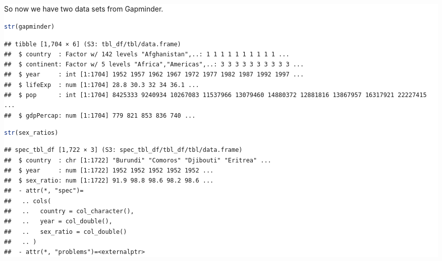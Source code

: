 So now we have two data sets from Gapminder.

``` r
str(gapminder)
```

    ## tibble [1,704 × 6] (S3: tbl_df/tbl/data.frame)
    ##  $ country  : Factor w/ 142 levels "Afghanistan",..: 1 1 1 1 1 1 1 1 1 1 ...
    ##  $ continent: Factor w/ 5 levels "Africa","Americas",..: 3 3 3 3 3 3 3 3 3 3 ...
    ##  $ year     : int [1:1704] 1952 1957 1962 1967 1972 1977 1982 1987 1992 1997 ...
    ##  $ lifeExp  : num [1:1704] 28.8 30.3 32 34 36.1 ...
    ##  $ pop      : int [1:1704] 8425333 9240934 10267083 11537966 13079460 14880372 12881816 13867957 16317921 22227415 ...
    ##  $ gdpPercap: num [1:1704] 779 821 853 836 740 ...

``` r
str(sex_ratios)
```

    ## spec_tbl_df [1,722 × 3] (S3: spec_tbl_df/tbl_df/tbl/data.frame)
    ##  $ country  : chr [1:1722] "Burundi" "Comoros" "Djibouti" "Eritrea" ...
    ##  $ year     : num [1:1722] 1952 1952 1952 1952 1952 ...
    ##  $ sex_ratio: num [1:1722] 91.9 98.8 98.6 98.2 98.6 ...
    ##  - attr(*, "spec")=
    ##   .. cols(
    ##   ..   country = col_character(),
    ##   ..   year = col_double(),
    ##   ..   sex_ratio = col_double()
    ##   .. )
    ##  - attr(*, "problems")=<externalptr>
